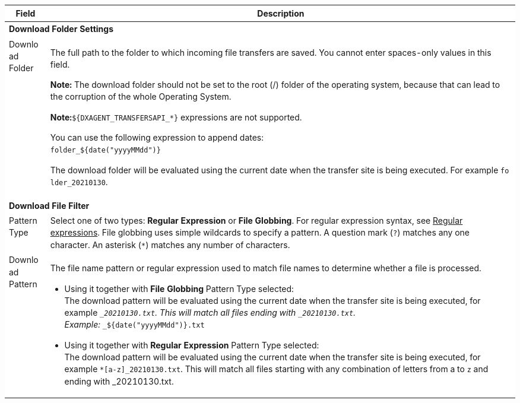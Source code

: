 

<table cellspacing="0">
   <col/>
   <col/>
   <thead>
      <tr>
         <th>Field</th>
         <th>Description</th>
      </tr>
   </thead>
   <tbody>
      <tr>
         <td colspan="2"><strong>Download Folder Settings</strong>
         </td>
      </tr>
      <tr>
         <td>Download Folder         </td>
         <td>
            <p>The full path to the folder to which incoming file transfers are saved. You cannot enter spaces-only values in this field.</p>
            <p><b>Note:</b>  The download folder should not be set to the root (/) folder of the operating system, because that can lead to the corruption of the whole Operating System.</p>
            <p><b>Note:</b><![CDATA[ ]]><code>${DXAGENT_TRANSFERSAPI_*}</code> expressions are not supported.</p>
            <p>You can use the following expression to append dates:<br/> <code>folder_${date("yyyyMMdd")}</code></p>
            <p>The download folder will be evaluated using the current date when the transfer site is being executed. For example <code>folder_20210130</code>.</p>
         </td>
      </tr>
      <tr>
         <td colspan="2"><strong>Download File Filter</strong>
         </td>
      </tr>
      <tr>
         <td>Pattern Type         </td>
         <td>Select one of two types: <strong>Regular Expression</strong> or <strong>File Globbing</strong>. For regular expression syntax, see <a href="../../../c_st_regularexpressions">Regular expressions</a>. File globbing uses simple wildcards to specify a pattern. A question mark (<code>?</code>) matches any one character. An asterisk (<code>*</code>) matches any number of characters.         </td>
      </tr>
      <tr>
         <td>Download Pattern         </td>
         <td>
            <p>The file name pattern or regular expression used to match file names to determine whether a file is processed.</p>
            <ul>
               <li>
            <p>

Using it together with <b>File Globbing</b> Pattern Type selected:
<br/>The download pattern will be evaluated using the current date when the transfer site is being executed, for example <code>*_20210130.txt</code>. This will match all files ending with <code>_20210130.txt</code>.
<br/>Example:
<code>*_${date("yyyyMMdd")}.txt</code><![CDATA[
]]></p>
               </li>
               <li>
            <p>Using it together with <b>Regular Expression</b> Pattern Type selected:
<br/>The download pattern will be evaluated using the current date when the transfer site is being executed, for example <code>*[a-z]_20210130.txt</code>. This will match all files starting with any combination of letters from <span>a</span> to <code>z</code> and ending with<span> _20210130.txt</span>.